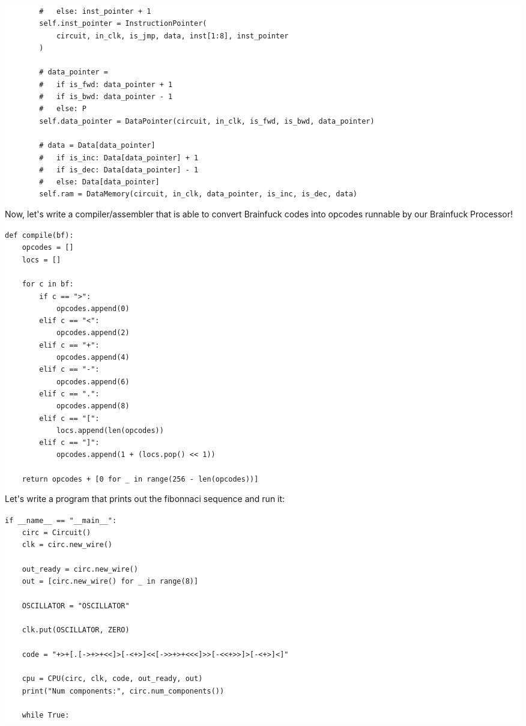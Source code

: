 ```python=
        #   else: inst_pointer + 1
        self.inst_pointer = InstructionPointer(
            circuit, in_clk, is_jmp, data, inst[1:8], inst_pointer
        )

        # data_pointer =
        #   if is_fwd: data_pointer + 1
        #   if is_bwd: data_pointer - 1
        #   else: P
        self.data_pointer = DataPointer(circuit, in_clk, is_fwd, is_bwd, data_pointer)

        # data = Data[data_pointer]
        #   if is_inc: Data[data_pointer] + 1
        #   if is_dec: Data[data_pointer] - 1
        #   else: Data[data_pointer]
        self.ram = DataMemory(circuit, in_clk, data_pointer, is_inc, is_dec, data)
```

Now, let's write a compiler/assembler that is able to convert Brainfuck codes into opcodes runnable by our Brainfuck Processor!

```python=
def compile(bf):
    opcodes = []
    locs = []

    for c in bf:
        if c == ">":
            opcodes.append(0)
        elif c == "<":
            opcodes.append(2)
        elif c == "+":
            opcodes.append(4)
        elif c == "-":
            opcodes.append(6)
        elif c == ".":
            opcodes.append(8)
        elif c == "[":
            locs.append(len(opcodes))
        elif c == "]":
            opcodes.append(1 + (locs.pop() << 1))

    return opcodes + [0 for _ in range(256 - len(opcodes))]
```

Let's write a program that prints out the fibonnaci sequence and run it:

```python=
if __name__ == "__main__":
    circ = Circuit()
    clk = circ.new_wire()

    out_ready = circ.new_wire()
    out = [circ.new_wire() for _ in range(8)]

    OSCILLATOR = "OSCILLATOR"

    clk.put(OSCILLATOR, ZERO)

    code = "+>+[.[->+>+<<]>[-<+>]<<[->>+>+<<<]>>[-<<+>>]>[-<+>]<]"

    cpu = CPU(circ, clk, code, out_ready, out)
    print("Num components:", circ.num_components())

    while True:
```